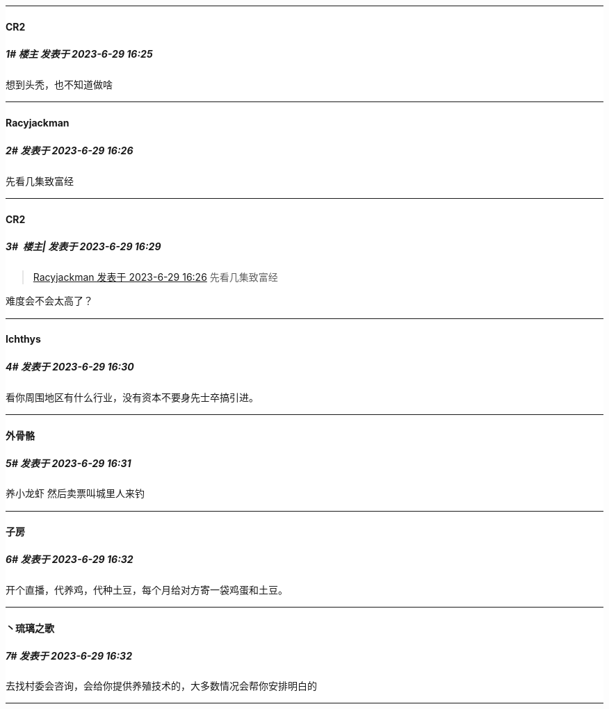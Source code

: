 
*****

####  CR2  
##### 1#       楼主       发表于 2023-6-29 16:25

想到头秃，也不知道做啥

*****

####  Racyjackman  
##### 2#       发表于 2023-6-29 16:26

先看几集致富经

*****

####  CR2  
##### 3#         楼主| 发表于 2023-6-29 16:29

<blockquote><a href="httphttps://bbs.saraba1st.com/2b/forum.php?mod=redirect&amp;goto=findpost&amp;pid=61479893&amp;ptid=2142228" target="_blank">Racyjackman 发表于 2023-6-29 16:26</a>
先看几集致富经</blockquote>
难度会不会太高了？

*****

####  Ichthys  
##### 4#       发表于 2023-6-29 16:30

看你周围地区有什么行业，没有资本不要身先士卒搞引进。

*****

####  外骨骼  
##### 5#       发表于 2023-6-29 16:31

养小龙虾 然后卖票叫城里人来钓

*****

####  子房  
##### 6#       发表于 2023-6-29 16:32

开个直播，代养鸡，代种土豆，每个月给对方寄一袋鸡蛋和土豆。

*****

####  丶琉璃之歌  
##### 7#       发表于 2023-6-29 16:32

去找村委会咨询，会给你提供养殖技术的，大多数情况会帮你安排明白的

*****
